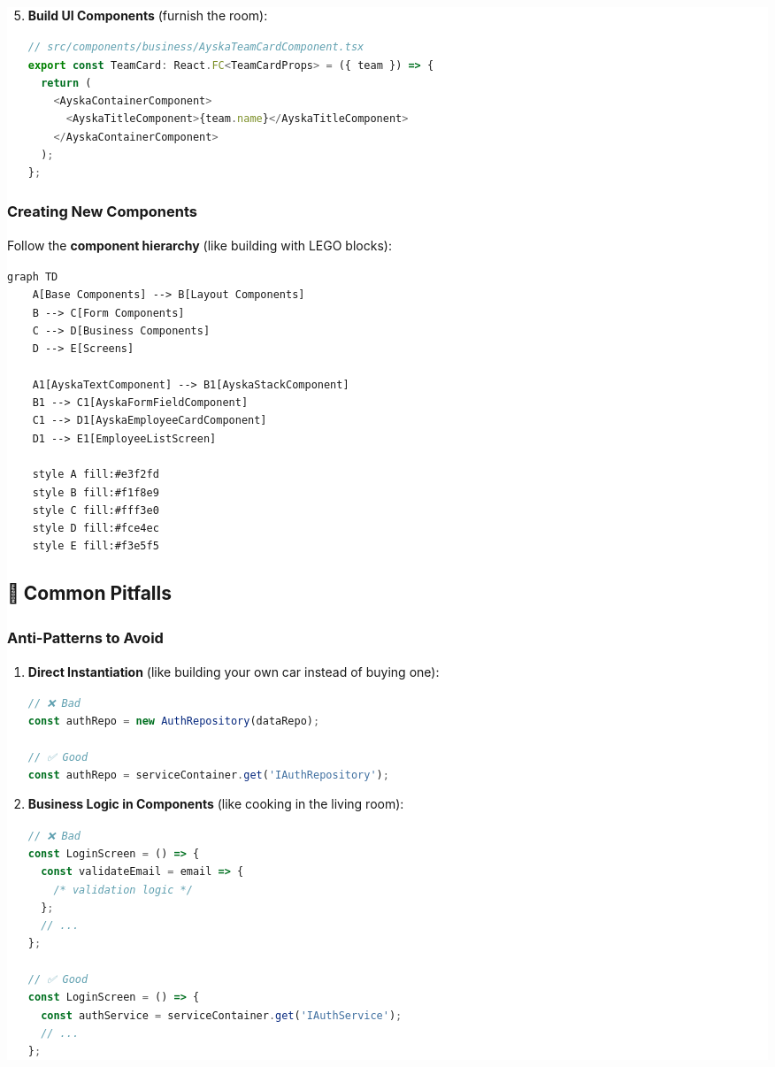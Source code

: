 5. **Build UI Components** (furnish the room):
   ```typescript
   // src/components/business/AyskaTeamCardComponent.tsx
   export const TeamCard: React.FC<TeamCardProps> = ({ team }) => {
     return (
       <AyskaContainerComponent>
         <AyskaTitleComponent>{team.name}</AyskaTitleComponent>
       </AyskaContainerComponent>
     );
   };
   ```

### Creating New Components

Follow the **component hierarchy** (like building with LEGO blocks):

```mermaid
graph TD
    A[Base Components] --> B[Layout Components]
    B --> C[Form Components]
    C --> D[Business Components]
    D --> E[Screens]

    A1[AyskaTextComponent] --> B1[AyskaStackComponent]
    B1 --> C1[AyskaFormFieldComponent]
    C1 --> D1[AyskaEmployeeCardComponent]
    D1 --> E1[EmployeeListScreen]

    style A fill:#e3f2fd
    style B fill:#f1f8e9
    style C fill:#fff3e0
    style D fill:#fce4ec
    style E fill:#f3e5f5
```

## 🚨 Common Pitfalls

### Anti-Patterns to Avoid

1. **Direct Instantiation** (like building your own car instead of buying one):

   ```typescript
   // ❌ Bad
   const authRepo = new AuthRepository(dataRepo);

   // ✅ Good
   const authRepo = serviceContainer.get('IAuthRepository');
   ```

2. **Business Logic in Components** (like cooking in the living room):

   ```typescript
   // ❌ Bad
   const LoginScreen = () => {
     const validateEmail = email => {
       /* validation logic */
     };
     // ...
   };

   // ✅ Good
   const LoginScreen = () => {
     const authService = serviceContainer.get('IAuthService');
     // ...
   };
   ```
